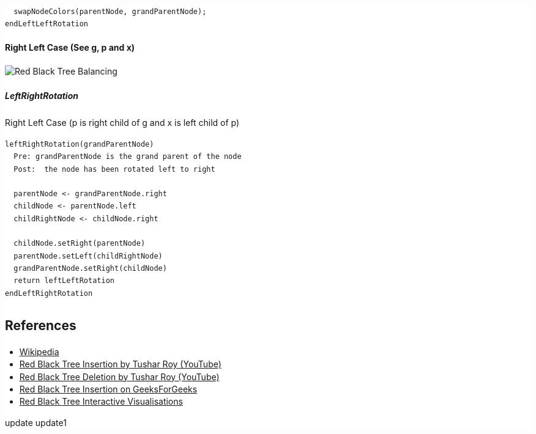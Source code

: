 ```text
  swapNodeColors(parentNode, grandParentNode);
endLeftLeftRotation
```

#### Right Left Case (See g, p and x)

![Red Black Tree Balancing](https://www.geeksforgeeks.org/wp-content/uploads/redBlackCase3d.png)

##### LeftRightRotation
Right Left Case (p is right child of g and x is left child of p)

```text
leftRightRotation(grandParentNode)
  Pre: grandParentNode is the grand parent of the node
  Post:  the node has been rotated left to right

  parentNode <- grandParentNode.right
  childNode <- parentNode.left
  childRightNode <- childNode.right

  childNode.setRight(parentNode)
  parentNode.setLeft(childRightNode)
  grandParentNode.setRight(childNode)
  return leftLeftRotation
endLeftRightRotation

```

## References

- [Wikipedia](https://en.wikipedia.org/wiki/Red%E2%80%93black_tree)
- [Red Black Tree Insertion by Tushar Roy (YouTube)](https://www.youtube.com/watch?v=UaLIHuR1t8Q&list=PLLXdhg_r2hKA7DPDsunoDZ-Z769jWn4R8&index=63)
- [Red Black Tree Deletion by Tushar Roy (YouTube)](https://www.youtube.com/watch?v=CTvfzU_uNKE&t=0s&list=PLLXdhg_r2hKA7DPDsunoDZ-Z769jWn4R8&index=64)
- [Red Black Tree Insertion on GeeksForGeeks](https://www.geeksforgeeks.org/red-black-tree-set-2-insert/)
- [Red Black Tree Interactive Visualisations](https://www.cs.usfca.edu/~galles/visualization/RedBlack.html)

update
update1